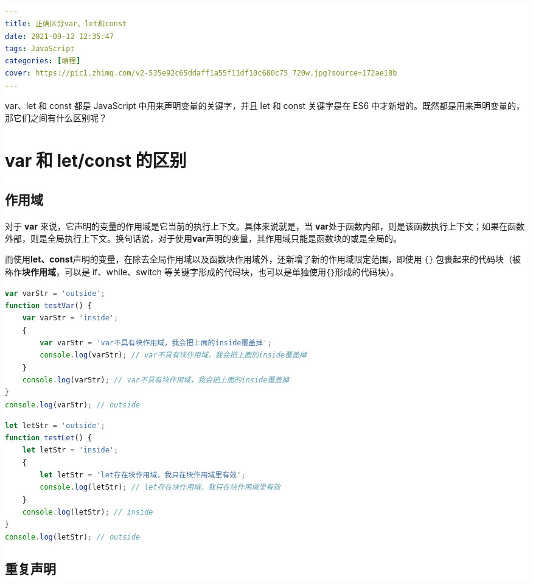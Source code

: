 ```yaml
---
title: 正确区分var、let和const
date: 2021-09-12 12:35:47
tags: JavaScript
categories: [编程]
cover: https://pic1.zhimg.com/v2-535e92c65ddaff1a55f11df10c680c75_720w.jpg?source=172ae18b
---
```


var、let 和 const 都是 JavaScript 中用来声明变量的关键字，并且 let 和 const 关键字是在 ES6 中才新增的。既然都是用来声明变量的，那它们之间有什么区别呢？





# var 和 let/const 的区别

## 作用域

对于 **var** 来说，它声明的变量的作用域是它当前的执行上下文。具体来说就是，当 **var**处于函数内部，则是该函数执行上下文；如果在函数外部，则是全局执行上下文。换句话说，对于使用**var**声明的变量，其作用域只能是函数块的或是全局的。

而使用**let、const**声明的变量，在除去全局作用域以及函数块作用域外，还新增了新的作用域限定范围，即使用 `{}` 包裹起来的代码块（被称作**块作用域**，可以是 if、while、switch 等关键字形成的代码块，也可以是单独使用`{}`形成的代码块）。

```js
var varStr = 'outside';
function testVar() {
	var varStr = 'inside';
	{
		var varStr = 'var不具有块作用域，我会把上面的inside覆盖掉';
		console.log(varStr); // var不具有块作用域，我会把上面的inside覆盖掉
	}
	console.log(varStr); // var不具有块作用域，我会把上面的inside覆盖掉
}
console.log(varStr); // outside
```

```js
let letStr = 'outside';
function testLet() {
	let letStr = 'inside';
	{
		let letStr = 'let存在块作用域，我只在块作用域里有效';
		console.log(letStr); // let存在块作用域，我只在块作用域里有效
	}
	console.log(letStr); // inside
}
console.log(letStr); // outside
```

## 重复声明
